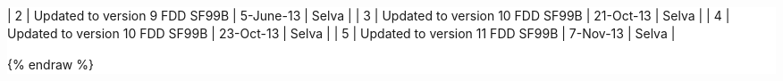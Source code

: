 | 2          | Updated to version 9 FDD SF99B  | 5-June-13 | Selva               |
| 3          | Updated to version 10 FDD SF99B | 21-Oct-13 | Selva               |
| 4          | Updated to version 10 FDD SF99B | 23-Oct-13 | Selva               |
| 5          | Updated to version 11 FDD SF99B | 7-Nov-13  | Selva               |

{% endraw %}